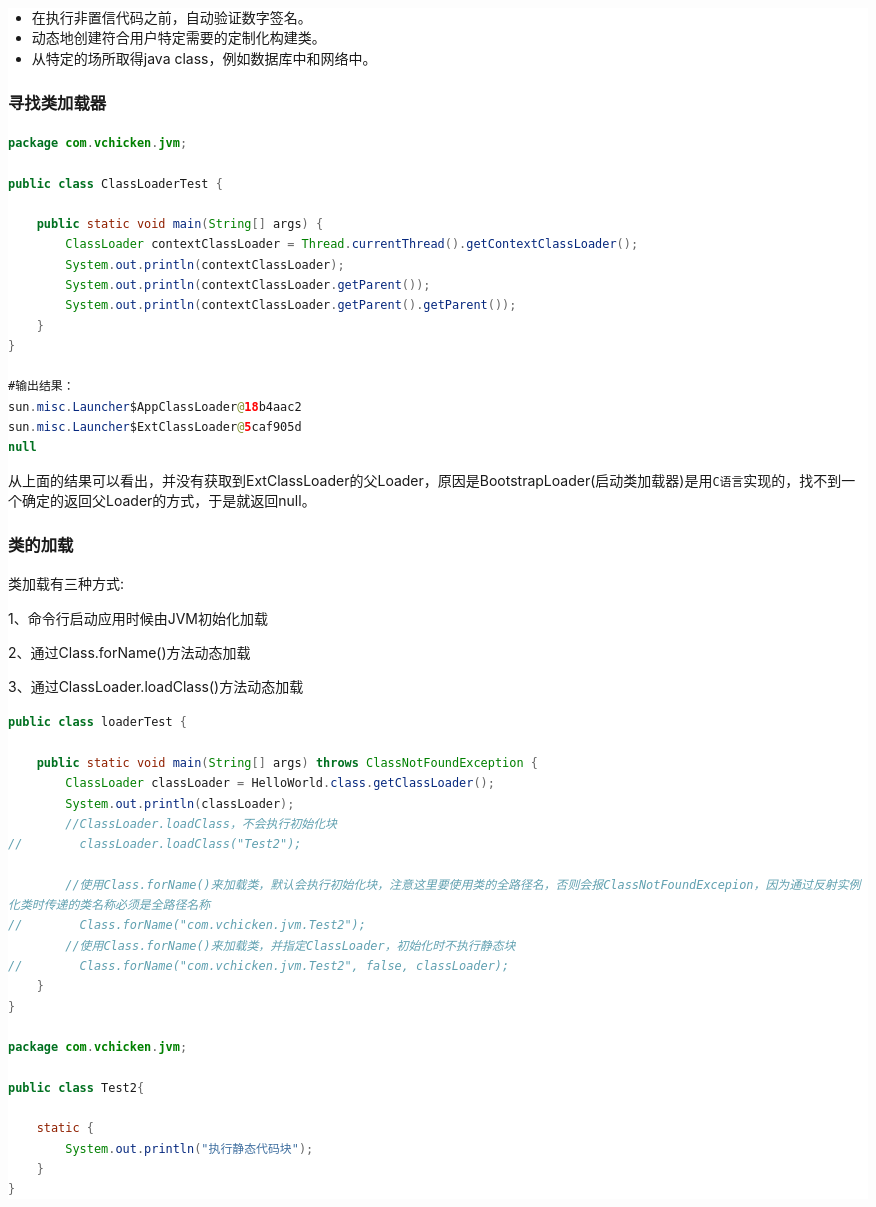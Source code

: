 - 在执行非置信代码之前，自动验证数字签名。 
- 动态地创建符合用户特定需要的定制化构建类。 
- 从特定的场所取得java class，例如数据库中和网络中。

### 寻找类加载器

```java
package com.vchicken.jvm;

public class ClassLoaderTest {

    public static void main(String[] args) {
        ClassLoader contextClassLoader = Thread.currentThread().getContextClassLoader();
        System.out.println(contextClassLoader);
        System.out.println(contextClassLoader.getParent());
        System.out.println(contextClassLoader.getParent().getParent());
    }
}

#输出结果：
sun.misc.Launcher$AppClassLoader@18b4aac2
sun.misc.Launcher$ExtClassLoader@5caf905d
null
```

从上面的结果可以看出，并没有获取到ExtClassLoader的父Loader，原因是BootstrapLoader(启动类加载器)是用`C语言`实现的，找不到一个确定的返回父Loader的方式，于是就返回null。

### 类的加载

类加载有三种方式:

1、命令行启动应用时候由JVM初始化加载

2、通过Class.forName()方法动态加载

3、通过ClassLoader.loadClass()方法动态加载

```java
public class loaderTest {

    public static void main(String[] args) throws ClassNotFoundException {
        ClassLoader classLoader = HelloWorld.class.getClassLoader();
        System.out.println(classLoader);
        //ClassLoader.loadClass，不会执行初始化块
//        classLoader.loadClass("Test2");

        //使用Class.forName()来加载类，默认会执行初始化块，注意这里要使用类的全路径名，否则会报ClassNotFoundExcepion，因为通过反射实例化类时传递的类名称必须是全路径名称
//        Class.forName("com.vchicken.jvm.Test2");
        //使用Class.forName()来加载类，并指定ClassLoader，初始化时不执行静态块
//        Class.forName("com.vchicken.jvm.Test2", false, classLoader);
    }
}

package com.vchicken.jvm;

public class Test2{

    static {
        System.out.println("执行静态代码块");
    }
}
```
